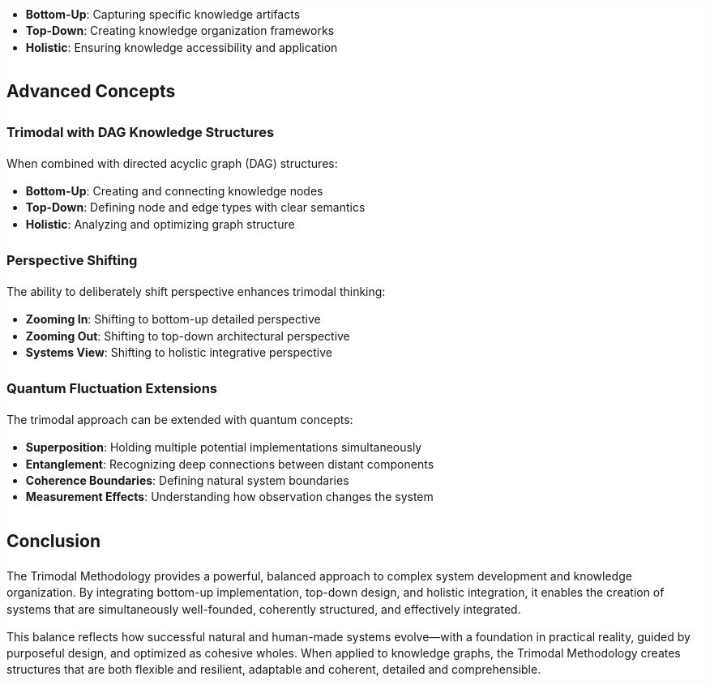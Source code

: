 - **Bottom-Up**: Capturing specific knowledge artifacts
- **Top-Down**: Creating knowledge organization frameworks
- **Holistic**: Ensuring knowledge accessibility and application

## Advanced Concepts

### Trimodal with DAG Knowledge Structures

When combined with directed acyclic graph (DAG) structures:

- **Bottom-Up**: Creating and connecting knowledge nodes
- **Top-Down**: Defining node and edge types with clear semantics
- **Holistic**: Analyzing and optimizing graph structure

### Perspective Shifting

The ability to deliberately shift perspective enhances trimodal thinking:

- **Zooming In**: Shifting to bottom-up detailed perspective
- **Zooming Out**: Shifting to top-down architectural perspective
- **Systems View**: Shifting to holistic integrative perspective

### Quantum Fluctuation Extensions

The trimodal approach can be extended with quantum concepts:

- **Superposition**: Holding multiple potential implementations simultaneously
- **Entanglement**: Recognizing deep connections between distant components
- **Coherence Boundaries**: Defining natural system boundaries
- **Measurement Effects**: Understanding how observation changes the system

## Conclusion

The Trimodal Methodology provides a powerful, balanced approach to complex system development and knowledge organization. By integrating bottom-up implementation, top-down design, and holistic integration, it enables the creation of systems that are simultaneously well-founded, coherently structured, and effectively integrated.

This balance reflects how successful natural and human-made systems evolve—with a foundation in practical reality, guided by purposeful design, and optimized as cohesive wholes. When applied to knowledge graphs, the Trimodal Methodology creates structures that are both flexible and resilient, adaptable and coherent, detailed and comprehensible.